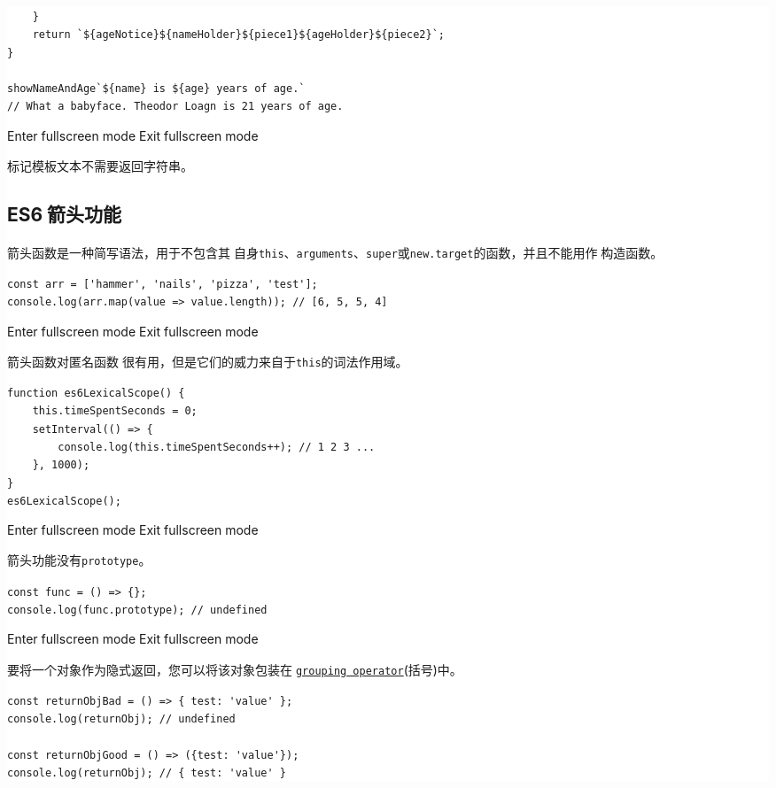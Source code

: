 ```
    }
    return `${ageNotice}${nameHolder}${piece1}${ageHolder}${piece2}`;
}

showNameAndAge`${name} is ${age} years of age.` 
// What a babyface. Theodor Loagn is 21 years of age. 
```

Enter fullscreen mode Exit fullscreen mode

标记模板文本不需要返回字符串。

## ES6 箭头功能

箭头函数是一种简写语法，用于不包含其
自身`this`、`arguments`、`super`或`new.target`的函数，并且不能用作
构造函数。

```
const arr = ['hammer', 'nails', 'pizza', 'test'];
console.log(arr.map(value => value.length)); // [6, 5, 5, 4] 
```

Enter fullscreen mode Exit fullscreen mode

箭头函数对匿名函数
很有用，但是它们的威力来自于`this`的词法作用域。

```
function es6LexicalScope() {
    this.timeSpentSeconds = 0;
    setInterval(() => {
        console.log(this.timeSpentSeconds++); // 1 2 3 ...
    }, 1000);
}
es6LexicalScope(); 
```

Enter fullscreen mode Exit fullscreen mode

箭头功能没有`prototype`。

```
const func = () => {};
console.log(func.prototype); // undefined 
```

Enter fullscreen mode Exit fullscreen mode

要将一个对象作为隐式返回，您可以将该对象包装在
[`grouping operator`](https://developer.mozilla.org/en-US/docs/Web/JavaScript/Reference/Operators/Grouping)(括号)中。

```
const returnObjBad = () => { test: 'value' };
console.log(returnObj); // undefined

const returnObjGood = () => ({test: 'value'});
console.log(returnObj); // { test: 'value' } 
```
